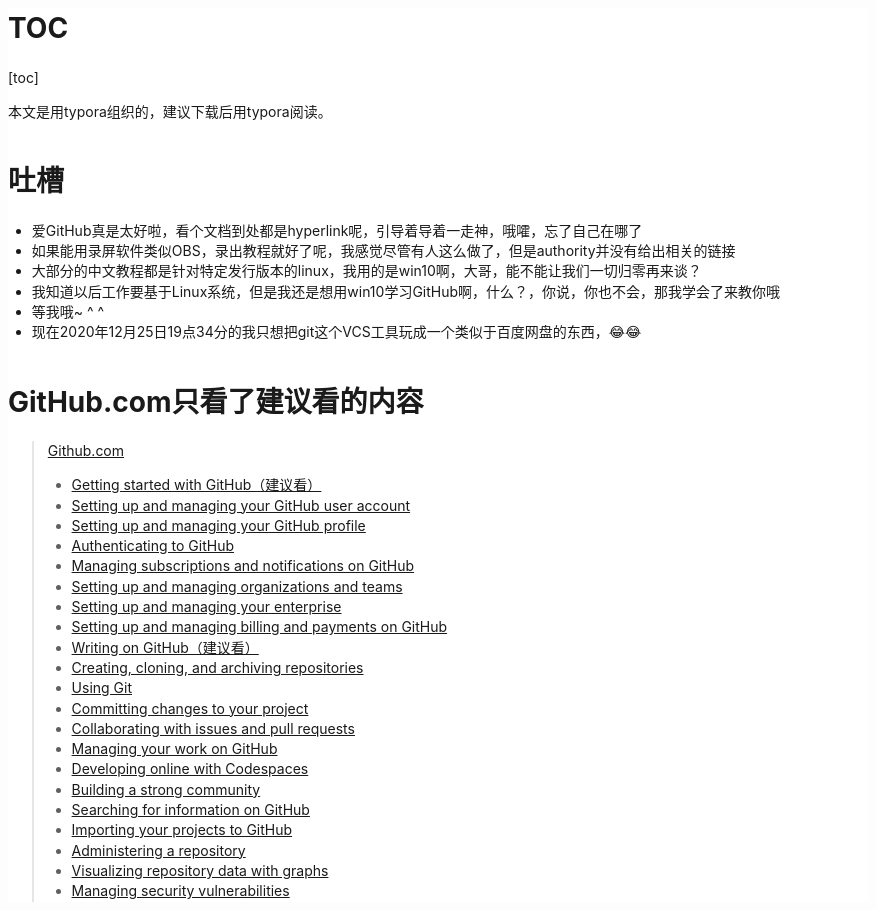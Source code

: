 # TOC

[toc]

本文是用typora组织的，建议下载后用typora阅读。

# 吐槽

- 爱GitHub真是太好啦，看个文档到处都是hyperlink呢，引导着导着一走神，哦嚯，忘了自己在哪了
- 如果能用录屏软件类似OBS，录出教程就好了呢，我感觉尽管有人这么做了，但是authority并没有给出相关的链接
- 大部分的中文教程都是针对特定发行版本的linux，我用的是win10啊，大哥，能不能让我们一切归零再来谈？
- 我知道以后工作要基于Linux系统，但是我还是想用win10学习GitHub啊，什么？，你说，你也不会，那我学会了来教你哦
- 等我哦~ ^ ^
- 现在2020年12月25日19点34分的我只想把git这个VCS工具玩成一个类似于百度网盘的东西，😂😂

# GitHub.com只看了建议看的内容

>  [Github.com](https://docs.github.com/en/free-pro-team@latest/github)
>
> - [Getting started with GitHub（建议看）](https://docs.github.com/en/free-pro-team@latest/github/getting-started-with-github)
> - [Setting up and managing your GitHub user account](https://docs.github.com/en/free-pro-team@latest/github/setting-up-and-managing-your-github-user-account)
> - [Setting up and managing your GitHub profile](https://docs.github.com/en/free-pro-team@latest/github/setting-up-and-managing-your-github-profile)
> - [Authenticating to GitHub](https://docs.github.com/en/free-pro-team@latest/github/authenticating-to-github)
> - [Managing subscriptions and notifications on GitHub](https://docs.github.com/en/free-pro-team@latest/github/managing-subscriptions-and-notifications-on-github)
> - [Setting up and managing organizations and teams](https://docs.github.com/en/free-pro-team@latest/github/setting-up-and-managing-organizations-and-teams)
> - [Setting up and managing your enterprise](https://docs.github.com/en/free-pro-team@latest/github/setting-up-and-managing-your-enterprise)
> - [Setting up and managing billing and payments on GitHub](https://docs.github.com/en/free-pro-team@latest/github/setting-up-and-managing-billing-and-payments-on-github)
> - [Writing on GitHub（建议看）](https://docs.github.com/en/free-pro-team@latest/github/writing-on-github)
> - [Creating, cloning, and archiving repositories](https://docs.github.com/en/free-pro-team@latest/github/creating-cloning-and-archiving-repositories)
> - [Using Git](https://docs.github.com/en/free-pro-team@latest/github/using-git)
> - [Committing changes to your project](https://docs.github.com/en/free-pro-team@latest/github/committing-changes-to-your-project)
> - [Collaborating with issues and pull requests](https://docs.github.com/en/free-pro-team@latest/github/collaborating-with-issues-and-pull-requests)
> - [Managing your work on GitHub](https://docs.github.com/en/free-pro-team@latest/github/managing-your-work-on-github)
> - [Developing online with Codespaces](https://docs.github.com/en/free-pro-team@latest/github/developing-online-with-codespaces)
> - [Building a strong community](https://docs.github.com/en/free-pro-team@latest/github/building-a-strong-community)
> - [Searching for information on GitHub](https://docs.github.com/en/free-pro-team@latest/github/searching-for-information-on-github)
> - [Importing your projects to GitHub](https://docs.github.com/en/free-pro-team@latest/github/importing-your-projects-to-github)
> - [Administering a repository](https://docs.github.com/en/free-pro-team@latest/github/administering-a-repository)
> - [Visualizing repository data with graphs](https://docs.github.com/en/free-pro-team@latest/github/visualizing-repository-data-with-graphs)
> - [Managing security vulnerabilities](https://docs.github.com/en/free-pro-team@latest/github/managing-security-vulnerabilities)
